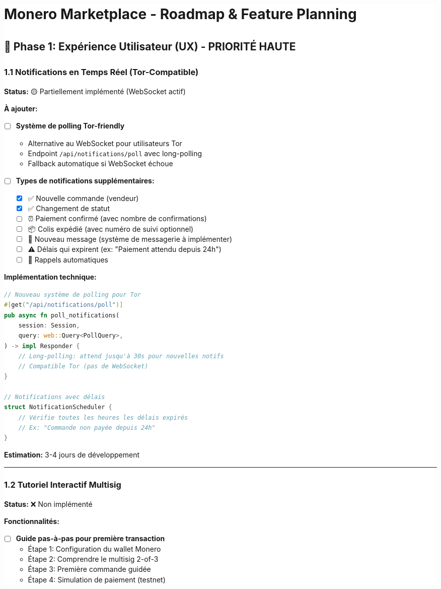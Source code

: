 # Monero Marketplace - Roadmap & Feature Planning

## 🎯 Phase 1: Expérience Utilisateur (UX) - PRIORITÉ HAUTE

### 1.1 Notifications en Temps Réel (Tor-Compatible)
**Status:** 🟡 Partiellement implémenté (WebSocket actif)

**À ajouter:**
- [ ] **Système de polling Tor-friendly**
  - Alternative au WebSocket pour utilisateurs Tor
  - Endpoint `/api/notifications/poll` avec long-polling
  - Fallback automatique si WebSocket échoue
  
- [ ] **Types de notifications supplémentaires:**
  - [x] ✅ Nouvelle commande (vendeur)
  - [x] ✅ Changement de statut
  - [ ] ⏰ Paiement confirmé (avec nombre de confirmations)
  - [ ] 📦 Colis expédié (avec numéro de suivi optionnel)
  - [ ] 💬 Nouveau message (système de messagerie à implémenter)
  - [ ] ⚠️ Délais qui expirent (ex: "Paiement attendu depuis 24h")
  - [ ] 🔔 Rappels automatiques

**Implémentation technique:**
```rust
// Nouveau système de polling pour Tor
#[get("/api/notifications/poll")]
pub async fn poll_notifications(
    session: Session,
    query: web::Query<PollQuery>,
) -> impl Responder {
    // Long-polling: attend jusqu'à 30s pour nouvelles notifs
    // Compatible Tor (pas de WebSocket)
}

// Notifications avec délais
struct NotificationScheduler {
    // Vérifie toutes les heures les délais expirés
    // Ex: "Commande non payée depuis 24h"
}
```

**Estimation:** 3-4 jours de développement

---

### 1.2 Tutoriel Interactif Multisig
**Status:** ❌ Non implémenté

**Fonctionnalités:**
- [ ] **Guide pas-à-pas pour première transaction**
  - Étape 1: Configuration du wallet Monero
  - Étape 2: Comprendre le multisig 2-of-3
  - Étape 3: Première commande guidée
  - Étape 4: Simulation de paiement (testnet)
  